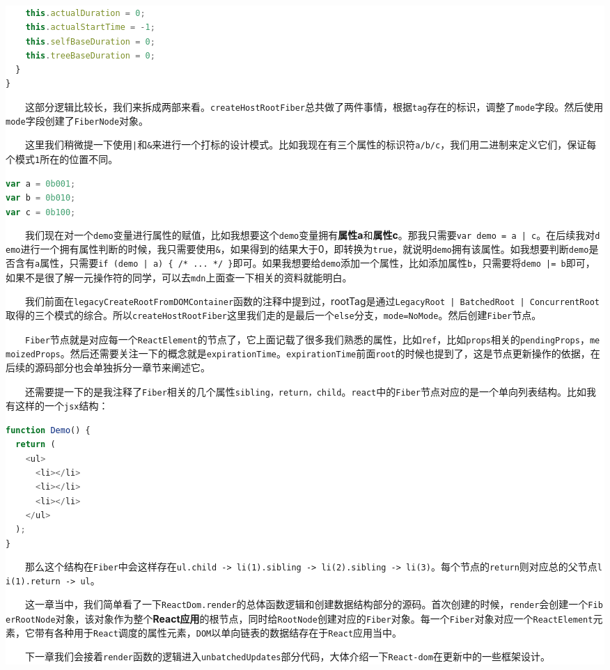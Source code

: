 ```javascript
    this.actualDuration = 0;
    this.actualStartTime = -1;
    this.selfBaseDuration = 0;
    this.treeBaseDuration = 0;
  }
}
```
&emsp;&emsp;这部分逻辑比较长，我们来拆成两部来看。`createHostRootFiber`总共做了两件事情，根据`tag`存在的标识，调整了`mode`字段。然后使用`mode`字段创建了`FiberNode`对象。

&emsp;&emsp;这里我们稍微提一下使用`|`和`&`来进行一个打标的设计模式。比如我现在有三个属性的标识符`a/b/c`，我们用二进制来定义它们，保证每个模式`1`所在的位置不同。

```javascript
var a = 0b001;
var b = 0b010;
var c = 0b100;
```
&emsp;&emsp;我们现在对一个`demo`变量进行属性的赋值，比如我想要这个`demo`变量拥有**属性a**和**属性c**。那我只需要`var demo = a | c`。在后续我对`demo`进行一个拥有属性判断的时候，我只需要使用`&`，如果得到的结果大于0，即转换为`true`，就说明`demo`拥有该属性。如我想要判断`demo`是否含有`a`属性，只需要`if (demo | a) { /* ... */ }`即可。如果我想要给`demo`添加一个属性，比如添加属性`b`，只需要将`demo |= b`即可，如果不是很了解一元操作符的同学，可以去`mdn`上面查一下相关的资料就能明白。

&emsp;&emsp;我们前面在`legacyCreateRootFromDOMContainer`函数的注释中提到过，rootTag是通过`LegacyRoot | BatchedRoot | ConcurrentRoot`取得的三个模式的综合。所以`createHostRootFiber`这里我们走的是最后一个`else`分支，`mode=NoMode`。然后创建`Fiber`节点。

&emsp;&emsp;`Fiber`节点就是对应每一个`ReactElement`的节点了，它上面记载了很多我们熟悉的属性，比如`ref`，比如`props`相关的`pendingProps`，`memoizedProps`。然后还需要关注一下的概念就是`expirationTime`。`expirationTime`前面`root`的时候也提到了，这是节点更新操作的依据，在后续的源码部分也会单独拆分一章节来阐述它。

&emsp;&emsp;还需要提一下的是我注释了`Fiber`相关的几个属性`sibling，return，child`。`react`中的`Fiber`节点对应的是一个单向列表结构。比如我有这样的一个`jsx`结构：

```javascript
function Demo() {
  return (
    <ul>
      <li></li>
      <li></li>
      <li></li>
    </ul>
  );
}
```
&emsp;&emsp;那么这个结构在`Fiber`中会这样存在`ul.child -> li(1).sibling -> li(2).sibling -> li(3)`。每个节点的`return`则对应总的父节点`li(1).return -> ul`。

&emsp;&emsp;这一章当中，我们简单看了一下`ReactDom.render`的总体函数逻辑和创建数据结构部分的源码。首次创建的时候，`render`会创建一个`FiberRootNode`对象，该对象作为整个**React应用**的根节点，同时给`RootNode`创建对应的`Fiber`对象。每一个`Fiber`对象对应一个`ReactElement`元素，它带有各种用于`React`调度的属性元素，`DOM`以单向链表的数据结存在于`React`应用当中。

&emsp;&emsp;下一章我们会接着`render`函数的逻辑进入`unbatchedUpdates`部分代码，大体介绍一下`React-dom`在更新中的一些框架设计。